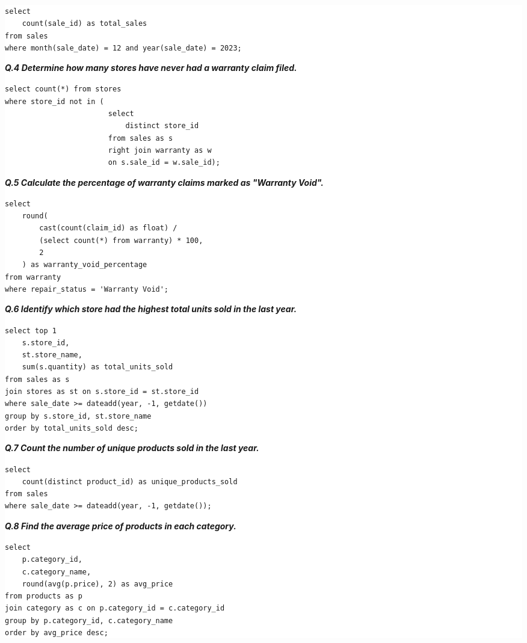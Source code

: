 ```
select 
	count(sale_id) as total_sales
from sales
where month(sale_date) = 12 and year(sale_date) = 2023;
```

***Q.4 Determine how many stores have never had a warranty claim filed.***
```
select count(*) from stores
where store_id not in (
						select 
							distinct store_id
						from sales as s
						right join warranty as w
						on s.sale_id = w.sale_id);
```
***Q.5 Calculate the percentage of warranty claims marked as "Warranty Void".***
```
select 
    round(
        cast(count(claim_id) as float) / 
        (select count(*) from warranty) * 100, 
        2
    ) as warranty_void_percentage
from warranty
where repair_status = 'Warranty Void';
```

***Q.6 Identify which store had the highest total units sold in the last year.***
```
select top 1
    s.store_id,
    st.store_name,
    sum(s.quantity) as total_units_sold
from sales as s
join stores as st on s.store_id = st.store_id
where sale_date >= dateadd(year, -1, getdate())
group by s.store_id, st.store_name
order by total_units_sold desc;
```

***Q.7 Count the number of unique products sold in the last year.***
```
select
    count(distinct product_id) as unique_products_sold
from sales
where sale_date >= dateadd(year, -1, getdate());
```

***Q.8 Find the average price of products in each category.***
```
select
    p.category_id,
    c.category_name,
    round(avg(p.price), 2) as avg_price
from products as p
join category as c on p.category_id = c.category_id
group by p.category_id, c.category_name
order by avg_price desc;
```
